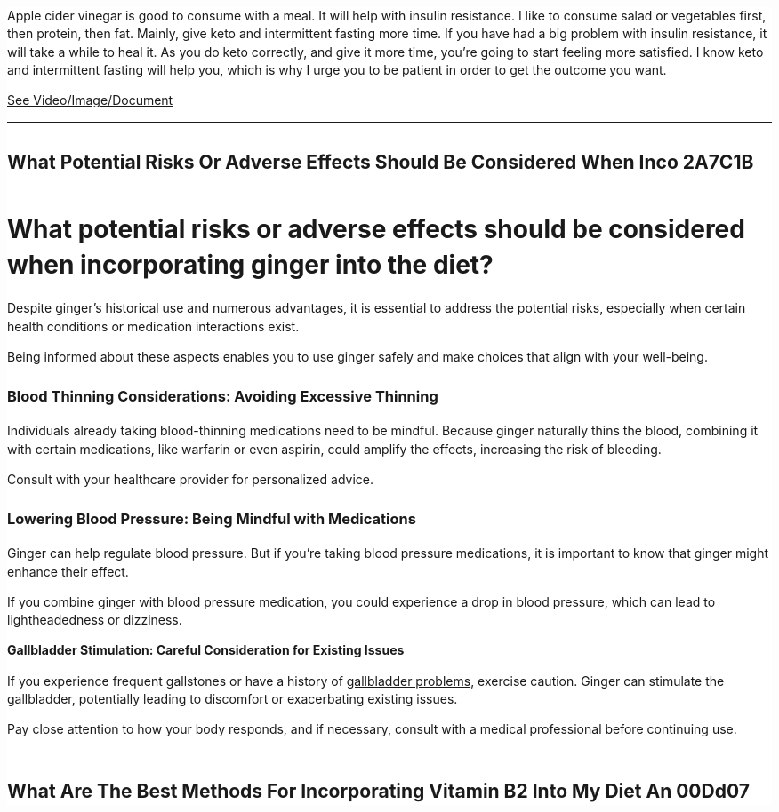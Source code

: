 Apple cider vinegar is good to consume with a meal. It will help with insulin resistance. I like to consume salad or vegetables first, then protein, then fat. Mainly, give keto and intermittent fasting more time. If you have had a big problem with insulin resistance, it will take a while to heal it. As you do keto correctly, and give it more time, you’re going to start feeling more satisfied. I know keto and intermittent fasting will help you, which is why I urge you to be patient in order to get the outcome you want.

 [See Video/Image/Document](https://hls-player.drberg.com/asset?path=migrated-assets/not-satisfied-after-eating-on-keto-diet-intermittent-fasting-drberg-answers-why)

---

## What Potential Risks Or Adverse Effects Should Be Considered When Inco 2A7C1B

# What potential risks or adverse effects should be considered when incorporating ginger into the diet?

Despite ginger’s historical use and numerous advantages, it is essential to address the potential risks, especially when certain health conditions or medication interactions exist.

Being informed about these aspects enables you to use ginger safely and make choices that align with your well-being.

### **Blood Thinning Considerations: Avoiding Excessive Thinning**

Individuals already taking blood-thinning medications need to be mindful. Because ginger naturally thins the blood, combining it with certain medications, like warfarin or even aspirin, could amplify the effects, increasing the risk of bleeding.

Consult with your healthcare provider for personalized advice.

### **Lowering Blood Pressure: Being Mindful with Medications**

Ginger can help regulate blood pressure. But if you’re taking blood pressure medications, it is important to know that ginger might enhance their effect.

If you combine ginger with blood pressure medication, you could experience a drop in blood pressure, which can lead to lightheadedness or dizziness.

**Gallbladder Stimulation: Careful Consideration for Existing Issues**

If you experience frequent gallstones or have a history of [gallbladder problems](https://www.drberg.com/blog/gallbladder-problems-and-prolonged-fasting), exercise caution. Ginger can stimulate the gallbladder, potentially leading to discomfort or exacerbating existing issues.

Pay close attention to how your body responds, and if necessary, consult with a medical professional before continuing use.

---

## What Are The Best Methods For Incorporating Vitamin B2 Into My Diet An 00Dd07
